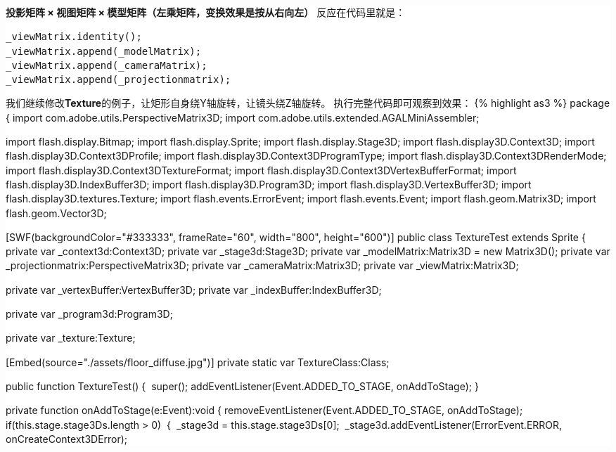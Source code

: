**投影矩阵 × 视图矩阵 × 模型矩阵（左乘矩阵，变换效果是按从右向左）**
反应在代码里就是：
<pre>
_viewMatrix.identity();
_viewMatrix.append(_modelMatrix);
_viewMatrix.append(_cameraMatrix);
_viewMatrix.append(_projectionmatrix);
</pre>

我们继续修改**Texture**的例子，让矩形自身绕Y轴旋转，让镜头绕Z轴旋转。
执行完整代码即可观察到效果：
{% highlight as3 %}
package
{
import com.adobe.utils.PerspectiveMatrix3D;
import com.adobe.utils.extended.AGALMiniAssembler;

import flash.display.Bitmap;
import flash.display.Sprite;
import flash.display.Stage3D;
import flash.display3D.Context3D;
import flash.display3D.Context3DProfile;
import flash.display3D.Context3DProgramType;
import flash.display3D.Context3DRenderMode;
import flash.display3D.Context3DTextureFormat;
import flash.display3D.Context3DVertexBufferFormat;
import flash.display3D.IndexBuffer3D;
import flash.display3D.Program3D;
import flash.display3D.VertexBuffer3D;
import flash.display3D.textures.Texture;
import flash.events.ErrorEvent;
import flash.events.Event;
import flash.geom.Matrix3D;
import flash.geom.Vector3D;

[SWF(backgroundColor="#333333", frameRate="60", width="800", height="600")]
public class TextureTest extends Sprite
{
private var _context3d:Context3D;
private var _stage3d:Stage3D;
private var _modelMatrix:Matrix3D = new Matrix3D();
private var _projectionmatrix:PerspectiveMatrix3D;
private var _cameraMatrix:Matrix3D;
private var _viewMatrix:Matrix3D;

private var _vertexBuffer:VertexBuffer3D;
private var _indexBuffer:IndexBuffer3D;

private var _program3d:Program3D;

private var _texture:Texture;

[Embed(source="./assets/floor_diffuse.jpg")]
private static var TextureClass:Class;

public function TextureTest()
{
​    super();
​    addEventListener(Event.ADDED_TO_STAGE, onAddToStage);
}

private function onAddToStage(e:Event):void
{
​    removeEventListener(Event.ADDED_TO_STAGE, onAddToStage);
​    if(this.stage.stage3Ds.length > 0)
​    {
​        _stage3d = this.stage.stage3Ds[0];
​        _stage3d.addEventListener(ErrorEvent.ERROR, onCreateContext3DError);